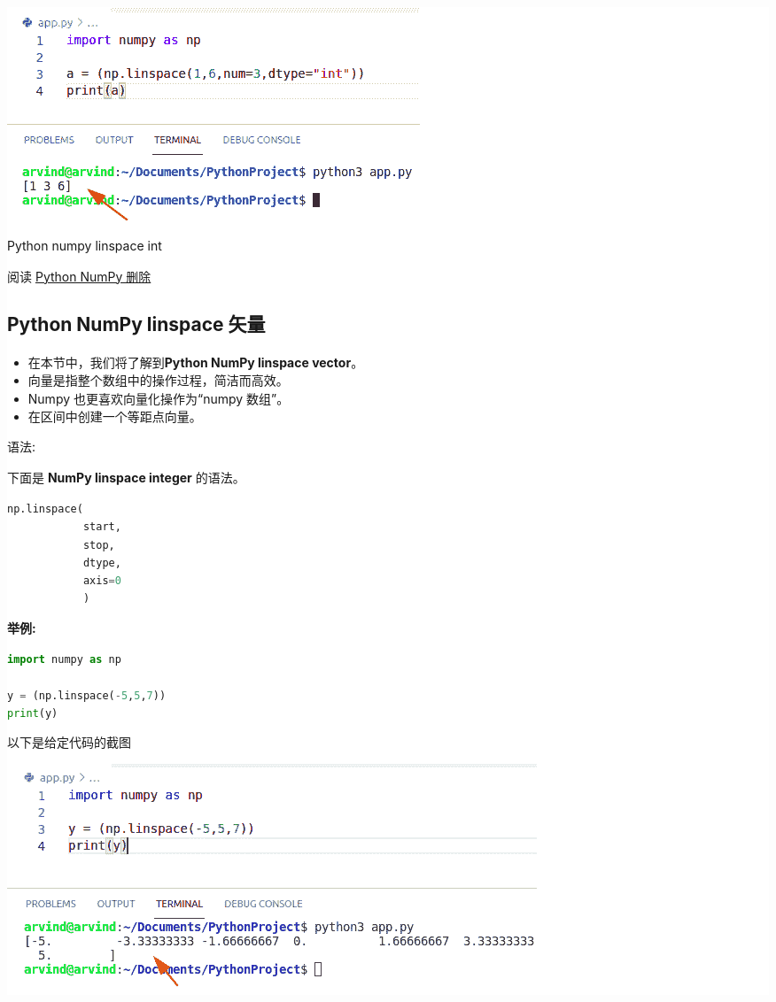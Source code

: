 ![Python numpy linspace int](img/b17a22991a667c5cf0faf3b700ba964c.png "Python numpy linspace int")

Python numpy linspace int

阅读 [Python NumPy 删除](https://pythonguides.com/python-numpy-delete/)

## Python NumPy linspace 矢量

*   在本节中，我们将了解到**Python NumPy linspace vector**。
*   向量是指整个数组中的操作过程，简洁而高效。
*   Numpy 也更喜欢向量化操作为“numpy 数组”。
*   在区间中创建一个等距点向量。

语法:

下面是 **NumPy linspace integer** 的语法。

```py
np.linspace(
            start,
            stop,
            dtype,
            axis=0
            )
```

**举例:**

```py
import numpy as np

y = (np.linspace(-5,5,7))
print(y)
```

以下是给定代码的截图

![Python numpy linspace vector](img/edb01780d8ab894e1a8311fdb534ccda.png "Python numpy linspace vector")
